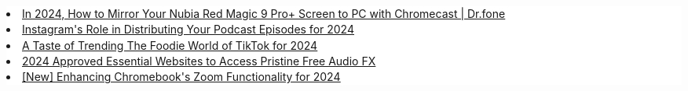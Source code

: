 <li><a href="https://screen-mirror.techidaily.com/in-2024-how-to-mirror-your-nubia-red-magic-9-proplus-screen-to-pc-with-chromecast-drfone-by-drfone-android/"><u>In 2024, How to Mirror Your Nubia Red Magic 9 Pro+ Screen to PC with Chromecast | Dr.fone</u></a></li>
<li><a href="https://fox-glue.techidaily.com/instagrams-role-in-distributing-your-podcast-episodes-for-2024/"><u>Instagram's Role in Distributing Your Podcast Episodes for 2024</u></a></li>
<li><a href="https://tiktok-clips.techidaily.com/a-taste-of-trending-the-foodie-world-of-tiktok-for-2024/"><u>A Taste of Trending  The Foodie World of TikTok for 2024</u></a></li>
<li><a href="https://audio-editing.techidaily.com/2024-approved-essential-websites-to-access-pristine-free-audio-fx/"><u>2024 Approved Essential Websites to Access Pristine Free Audio FX</u></a></li>
<li><a href="https://fox-glue.techidaily.com/new-enhancing-chromebooks-zoom-functionality-for-2024/"><u>[New] Enhancing Chromebook's Zoom Functionality for 2024</u></a></li>
</ul></div>
